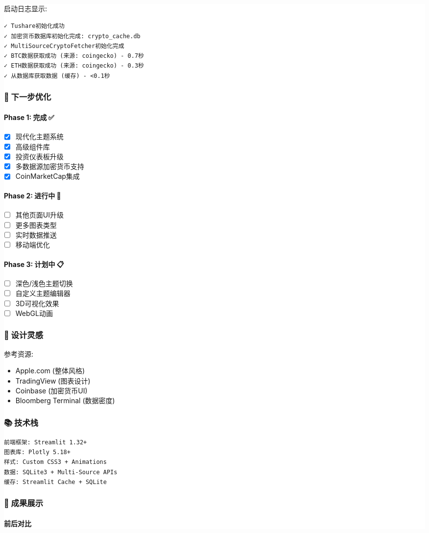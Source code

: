 启动日志显示:
```
✓ Tushare初始化成功
✓ 加密货币数据库初始化完成: crypto_cache.db
✓ MultiSourceCryptoFetcher初始化完成
✓ BTC数据获取成功 (来源: coingecko) - 0.7秒
✓ ETH数据获取成功 (来源: coingecko) - 0.3秒
✓ 从数据库获取数据 (缓存) - <0.1秒
```

### 🎯 下一步优化

#### Phase 1: 完成 ✅
- [x] 现代化主题系统
- [x] 高级组件库
- [x] 投资仪表板升级
- [x] 多数据源加密货币支持
- [x] CoinMarketCap集成

#### Phase 2: 进行中 🔄
- [ ] 其他页面UI升级
- [ ] 更多图表类型
- [ ] 实时数据推送
- [ ] 移动端优化

#### Phase 3: 计划中 📋
- [ ] 深色/浅色主题切换
- [ ] 自定义主题编辑器
- [ ] 3D可视化效果
- [ ] WebGL动画

### 🎨 设计灵感

参考资源:
- Apple.com (整体风格)
- TradingView (图表设计)
- Coinbase (加密货币UI)
- Bloomberg Terminal (数据密度)

### 📚 技术栈

```
前端框架: Streamlit 1.32+
图表库: Plotly 5.18+
样式: Custom CSS3 + Animations
数据: SQLite3 + Multi-Source APIs
缓存: Streamlit Cache + SQLite
```

### 🎉 成果展示

#### 前后对比
